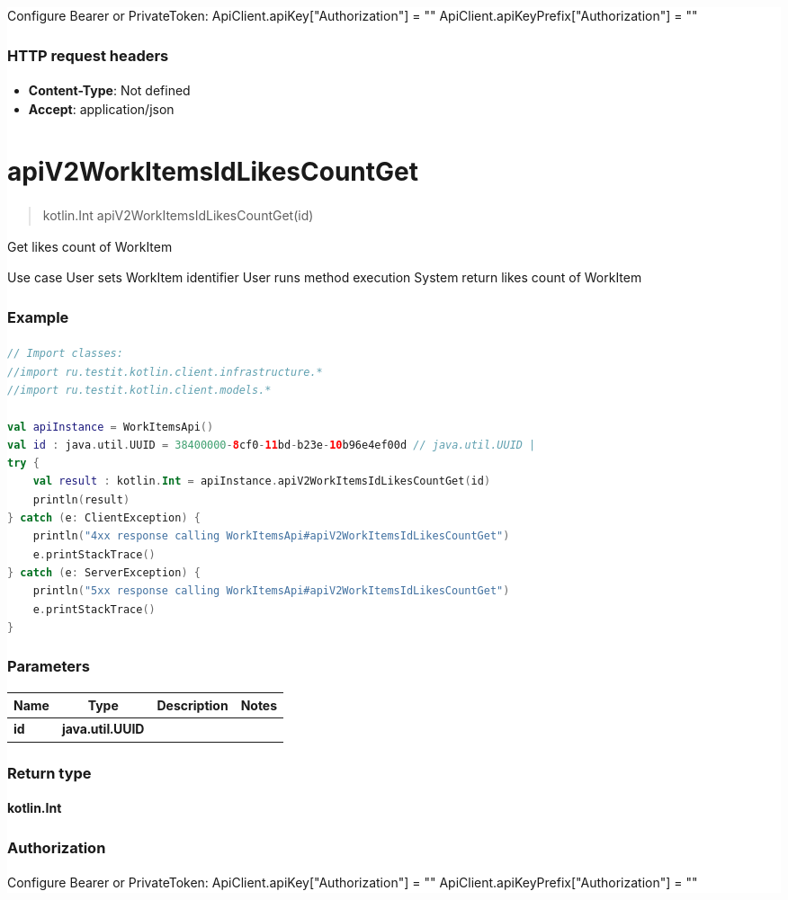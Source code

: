 
Configure Bearer or PrivateToken:
    ApiClient.apiKey["Authorization"] = ""
    ApiClient.apiKeyPrefix["Authorization"] = ""

### HTTP request headers

 - **Content-Type**: Not defined
 - **Accept**: application/json

<a id="apiV2WorkItemsIdLikesCountGet"></a>
# **apiV2WorkItemsIdLikesCountGet**
> kotlin.Int apiV2WorkItemsIdLikesCountGet(id)

Get likes count of WorkItem

 Use case   User sets WorkItem identifier   User runs method execution   System return likes count of WorkItem

### Example
```kotlin
// Import classes:
//import ru.testit.kotlin.client.infrastructure.*
//import ru.testit.kotlin.client.models.*

val apiInstance = WorkItemsApi()
val id : java.util.UUID = 38400000-8cf0-11bd-b23e-10b96e4ef00d // java.util.UUID | 
try {
    val result : kotlin.Int = apiInstance.apiV2WorkItemsIdLikesCountGet(id)
    println(result)
} catch (e: ClientException) {
    println("4xx response calling WorkItemsApi#apiV2WorkItemsIdLikesCountGet")
    e.printStackTrace()
} catch (e: ServerException) {
    println("5xx response calling WorkItemsApi#apiV2WorkItemsIdLikesCountGet")
    e.printStackTrace()
}
```

### Parameters
| Name | Type | Description  | Notes |
| ------------- | ------------- | ------------- | ------------- |
| **id** | **java.util.UUID**|  | |

### Return type

**kotlin.Int**

### Authorization


Configure Bearer or PrivateToken:
    ApiClient.apiKey["Authorization"] = ""
    ApiClient.apiKeyPrefix["Authorization"] = ""
